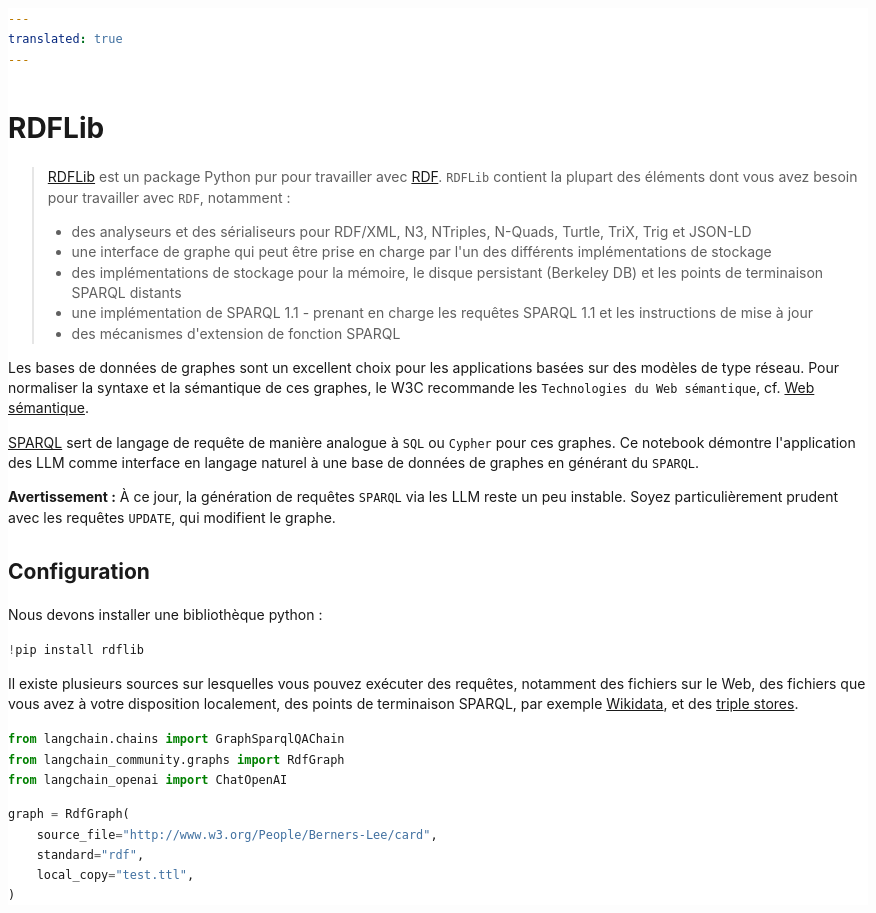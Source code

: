```yaml
---
translated: true
---
```


# RDFLib

>[RDFLib](https://rdflib.readthedocs.io/) est un package Python pur pour travailler avec [RDF](https://en.wikipedia.org/wiki/Resource_Description_Framework). `RDFLib` contient la plupart des éléments dont vous avez besoin pour travailler avec `RDF`, notamment :
>- des analyseurs et des sérialiseurs pour RDF/XML, N3, NTriples, N-Quads, Turtle, TriX, Trig et JSON-LD
>- une interface de graphe qui peut être prise en charge par l'un des différents implémentations de stockage
>- des implémentations de stockage pour la mémoire, le disque persistant (Berkeley DB) et les points de terminaison SPARQL distants
>- une implémentation de SPARQL 1.1 - prenant en charge les requêtes SPARQL 1.1 et les instructions de mise à jour
>- des mécanismes d'extension de fonction SPARQL

Les bases de données de graphes sont un excellent choix pour les applications basées sur des modèles de type réseau. Pour normaliser la syntaxe et la sémantique de ces graphes, le W3C recommande les `Technologies du Web sémantique`, cf. [Web sémantique](https://www.w3.org/standards/semanticweb/).

[SPARQL](https://www.w3.org/TR/sparql11-query/) sert de langage de requête de manière analogue à `SQL` ou `Cypher` pour ces graphes. Ce notebook démontre l'application des LLM comme interface en langage naturel à une base de données de graphes en générant du `SPARQL`.

**Avertissement :** À ce jour, la génération de requêtes `SPARQL` via les LLM reste un peu instable. Soyez particulièrement prudent avec les requêtes `UPDATE`, qui modifient le graphe.

## Configuration

Nous devons installer une bibliothèque python :

```python
!pip install rdflib
```

Il existe plusieurs sources sur lesquelles vous pouvez exécuter des requêtes, notamment des fichiers sur le Web, des fichiers que vous avez à votre disposition localement, des points de terminaison SPARQL, par exemple [Wikidata](https://www.wikidata.org/wiki/Wikidata:Main_Page), et des [triple stores](https://www.w3.org/wiki/LargeTripleStores).

```python
from langchain.chains import GraphSparqlQAChain
from langchain_community.graphs import RdfGraph
from langchain_openai import ChatOpenAI
```

```python
graph = RdfGraph(
    source_file="http://www.w3.org/People/Berners-Lee/card",
    standard="rdf",
    local_copy="test.ttl",
)
```
